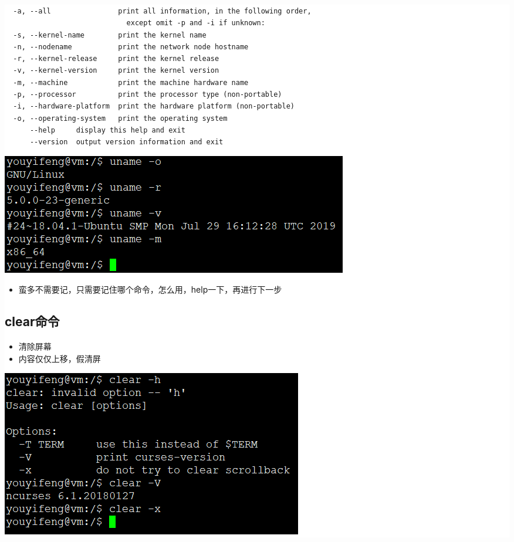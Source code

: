 
```
  -a, --all                print all information, in the following order,
                             except omit -p and -i if unknown:
  -s, --kernel-name        print the kernel name
  -n, --nodename           print the network node hostname
  -r, --kernel-release     print the kernel release
  -v, --kernel-version     print the kernel version
  -m, --machine            print the machine hardware name
  -p, --processor          print the processor type (non-portable)
  -i, --hardware-platform  print the hardware platform (non-portable)
  -o, --operating-system   print the operating system
      --help     display this help and exit
      --version  output version information and exit
```

![20200412_091618_20](image/20200412_091618_20.png)

* 蛮多不需要记，只需要记住哪个命令，怎么用，help一下，再进行下一步


## clear命令

* 清除屏幕
* 内容仅仅上移，假清屏

![20200412_091837_18](image/20200412_091837_18.png)

